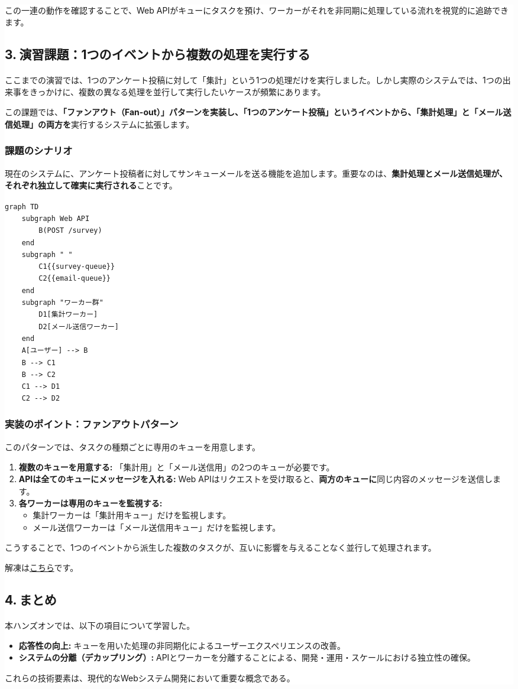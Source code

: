 この一連の動作を確認することで、Web APIがキューにタスクを預け、ワーカーがそれを非同期に処理している流れを視覚的に追跡できます。

## **3. 演習課題：1つのイベントから複数の処理を実行する**

ここまでの演習では、1つのアンケート投稿に対して「集計」という1つの処理だけを実行しました。しかし実際のシステムでは、1つの出来事をきっかけに、複数の異なる処理を並行して実行したいケースが頻繁にあります。

この課題では、**「ファンアウト（Fan-out）」パターンを実装し、「1つのアンケート投稿」というイベントから、「集計処理」と「メール送信処理」の両方を**実行するシステムに拡張します。

### **課題のシナリオ**

現在のシステムに、アンケート投稿者に対してサンキューメールを送る機能を追加します。重要なのは、**集計処理とメール送信処理が、それぞれ独立して確実に実行される**ことです。
```mermaid
graph TD  
    subgraph Web API  
        B(POST /survey)  
    end  
    subgraph " "  
        C1{{survey-queue}}  
        C2{{email-queue}}  
    end  
    subgraph "ワーカー群"  
        D1[集計ワーカー]  
        D2[メール送信ワーカー]  
    end  
    A[ユーザー] --> B  
    B --> C1  
    B --> C2  
    C1 --> D1  
    C2 --> D2
```
### **実装のポイント：ファンアウトパターン**

このパターンでは、タスクの種類ごとに専用のキューを用意します。

1. **複数のキューを用意する:** 「集計用」と「メール送信用」の2つのキューが必要です。  
2. **APIは全てのキューにメッセージを入れる:** Web APIはリクエストを受け取ると、**両方のキューに**同じ内容のメッセージを送信します。  
3. **各ワーカーは専用のキューを監視する:**  
   * 集計ワーカーは「集計用キュー」だけを監視します。  
   * メール送信ワーカーは「メール送信用キュー」だけを監視します。

こうすることで、1つのイベントから派生した複数のタスクが、互いに影響を与えることなく並行して処理されます。

解凍は[こちら](./azure-queue-storage-basics-ans.md)です。

## **4. まとめ**

本ハンズオンでは、以下の項目について学習した。

* **応答性の向上:** キューを用いた処理の非同期化によるユーザーエクスペリエンスの改善。  
* **システムの分離（デカップリング）:** APIとワーカーを分離することによる、開発・運用・スケールにおける独立性の確保。

これらの技術要素は、現代的なWebシステム開発において重要な概念である。
